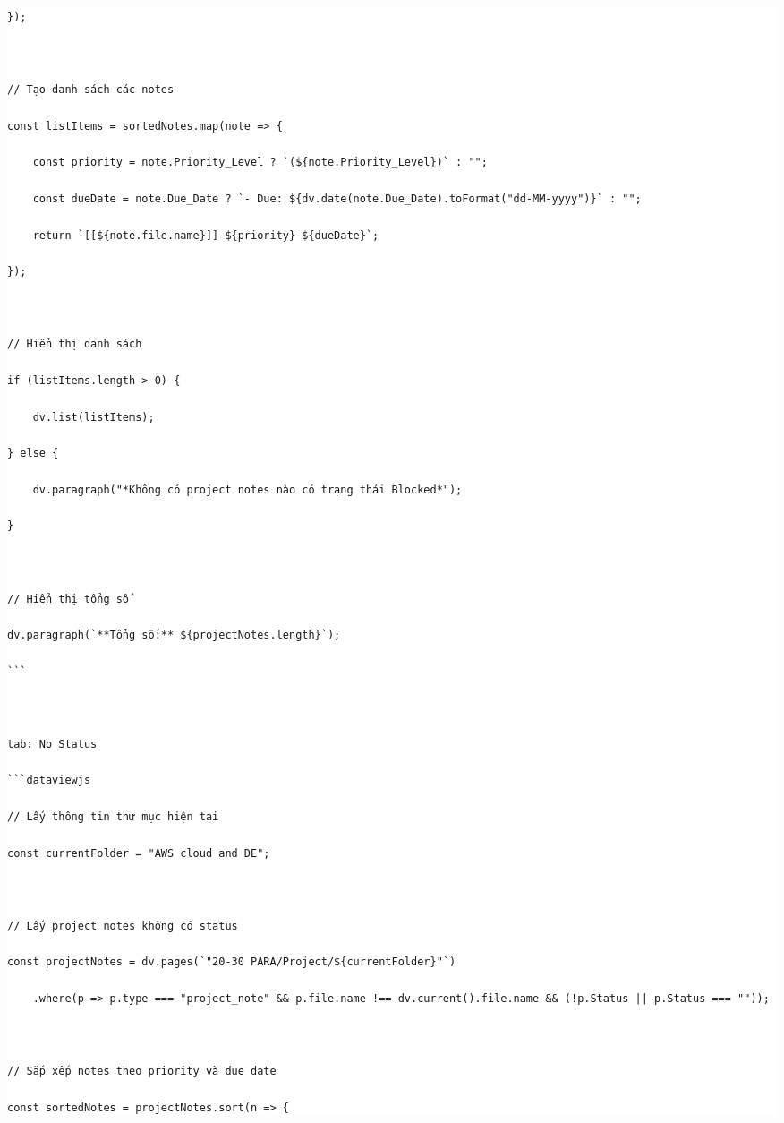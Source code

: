 ````tabs  
});

  

// Tạo danh sách các notes

const listItems = sortedNotes.map(note => {

    const priority = note.Priority_Level ? `(${note.Priority_Level})` : "";

    const dueDate = note.Due_Date ? `- Due: ${dv.date(note.Due_Date).toFormat("dd-MM-yyyy")}` : "";

    return `[[${note.file.name}]] ${priority} ${dueDate}`;

});

  

// Hiển thị danh sách

if (listItems.length > 0) {

    dv.list(listItems);

} else {

    dv.paragraph("*Không có project notes nào có trạng thái Blocked*");

}

  

// Hiển thị tổng số

dv.paragraph(`**Tổng số:** ${projectNotes.length}`);

```

  

tab: No Status

```dataviewjs

// Lấy thông tin thư mục hiện tại

const currentFolder = "AWS cloud and DE";

  

// Lấy project notes không có status

const projectNotes = dv.pages(`"20-30 PARA/Project/${currentFolder}"`)

    .where(p => p.type === "project_note" && p.file.name !== dv.current().file.name && (!p.Status || p.Status === ""));

  

// Sắp xếp notes theo priority và due date

const sortedNotes = projectNotes.sort(n => {

````